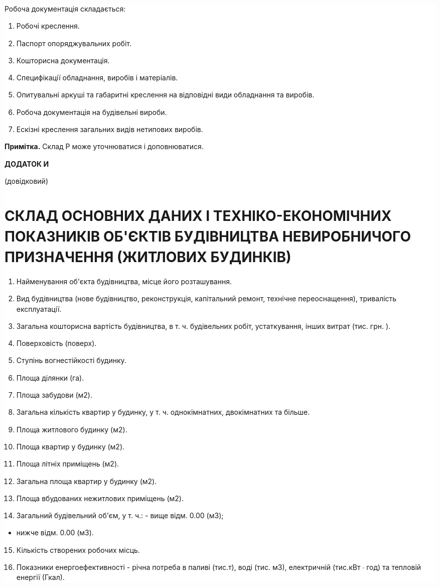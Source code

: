 Робоча документація складається:

1. Робочі креслення.

2. Паспорт опоряджувальних робіт.

3. Кошторисна документація.

4. Специфікації обладнання, виробів і матеріалів.

5. Опитувальні аркуші та габаритні креслення на відповідні види обладнання та виробів.

6. Робоча документація на будівельні вироби.

7. Ескізні креслення загальних видів нетипових виробів.

**Примітка.** Склад Р може уточнюватися і доповнюватися.

**ДОДАТОК И**

(довідковий)

# СКЛАД ОСНОВНИХ ДАНИХ І ТЕХНІКО-ЕКОНОМІЧНИХ ПОКАЗНИКІВ ОБ'ЄКТІВ БУДІВНИЦТВА НЕВИРОБНИЧОГО ПРИЗНАЧЕННЯ (ЖИТЛОВИХ БУДИНКІВ)

1. Найменування об'єкта будівництва, місце його розташування.

2. Вид будівництва (нове будівництво, реконструкція, капітальний ремонт, технічне переоснащення), тривалість експлуатації.

3. Загальна кошторисна вартість будівництва, в т. ч. будівельних робіт, устаткування, інших витрат (тис. грн. ).

4. Поверховість (поверх).

5. Ступінь вогнестійкості будинку.

6. Площа ділянки (га).

7. Площа забудови (м2).

8. Загальна кількість квартир у будинку, у т. ч. однокімнатних, двокімнатних та більше.

9. Площа житлового будинку (м2).

10. Площа квартир у будинку (м2).

11. Площа літніх приміщень (м2).

12. Загальна площа квартир у будинку (м2).

13. Площа вбудованих нежитлових приміщень (м2).

14. Загальний будівельний об'єм, у т. ч.: - вище відм. 0.00 (м3);

- нижче відм. 0.00 (м3).

15. Кількість створених робочих місць.

16. Показники енергоефективності - річна потреба в паливі (тис.т), воді (тис. м3), електричній (тис.кВт ∙ год) та тепловій енергії (Гкал).
